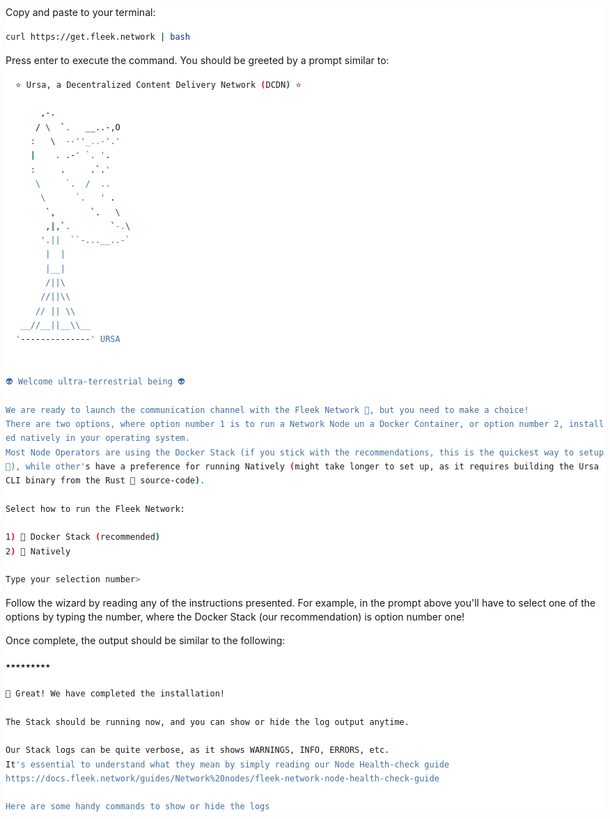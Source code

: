 Copy and paste to your terminal:

```sh
curl https://get.fleek.network | bash
```

Press enter to execute the command. You should be greeted by a prompt similar to:

```sh
  ⭐️ Ursa, a Decentralized Content Delivery Network (DCDN) ⭐️

       ,-.
      / \  `.   __..-,O
     :   \  --''_..-'.'
     |    . .-' `. '.
     :     .     .`.'
      \     `.  /  ..
       \      `.   ' .
        `,       `.   \
        ,|,`.        `-.\
       '.||  ``-...__..-`
        |  |
        |__|
        /||\
       //||\\
      // || \\
   __//__||__\\__
  '--------------' URSA


👽 Welcome ultra-terrestrial being 👽

We are ready to launch the communication channel with the Fleek Network 📡, but you need to make a choice!
There are two options, where option number 1 is to run a Network Node un a Docker Container, or option number 2, installed natively in your operating system.
Most Node Operators are using the Docker Stack (if you stick with the recommendations, this is the quickest way to setup 🚀), while other's have a preference for running Natively (might take longer to set up, as it requires building the Ursa CLI binary from the Rust 🦀 source-code).

Select how to run the Fleek Network:

1) 🔫 Docker Stack (recommended)
2) 👾 Natively

Type your selection number>
```

Follow the wizard by reading any of the instructions presented. For example, in the prompt above you'll have to select one of the options by typing the number, where the Docker Stack (our recommendation) is option number one!

Once complete, the output should be similar to the following:

```sh
★★★★★★★★★

🥳 Great! We have completed the installation!

The Stack should be running now, and you can show or hide the log output anytime.

Our Stack logs can be quite verbose, as it shows WARNINGS, INFO, ERRORS, etc.
It's essential to understand what they mean by simply reading our Node Health-check guide
https://docs.fleek.network/guides/Network%20nodes/fleek-network-node-health-check-guide

Here are some handy commands to show or hide the logs

```